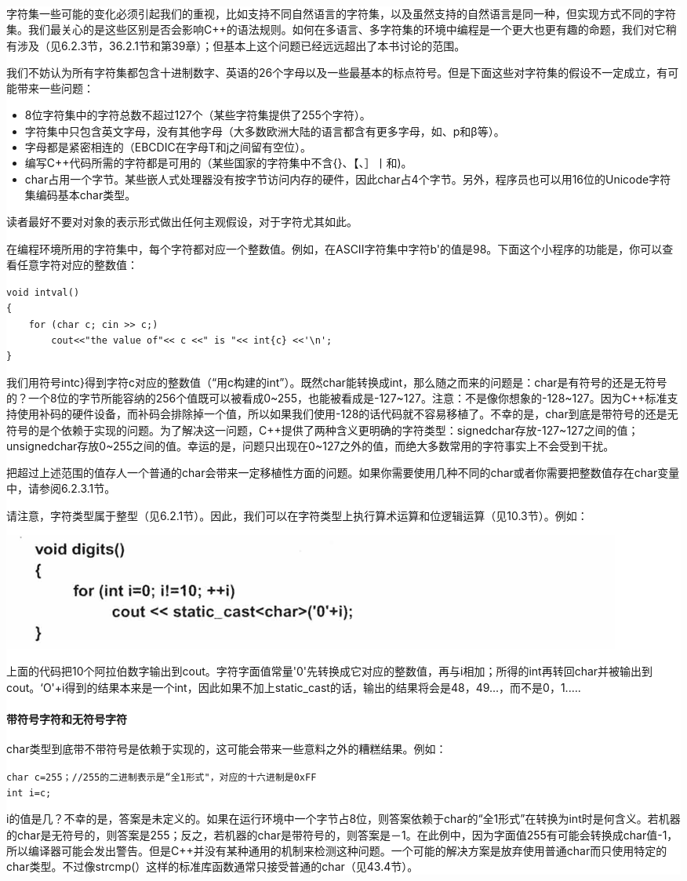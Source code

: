 字符集一些可能的变化必须引起我们的重视，比如支持不同自然语言的字符集，以及虽然支持的自然语言是同一种，但实现方式不同的字符集。我们最关心的是这些区别是否会影响C++的语法规则。如何在多语言、多字符集的环境中编程是一个更大也更有趣的命题，我们对它稍有涉及（见6.2.3节，36.2.1节和第39章）；但基本上这个问题已经远远超出了本书讨论的范围。

我们不妨认为所有字符集都包含十进制数字、英语的26个字母以及一些最基本的标点符号。但是下面这些对字符集的假设不一定成立，有可能带来一些问题：

- 8位字符集中的字符总数不超过127个（某些字符集提供了255个字符）。
- 字符集中只包含英文字母，没有其他字母（大多数欧洲大陆的语言都含有更多字母，如、p和β等）。
- 字母都是紧密相连的（EBCDIC在字母T和j之间留有空位）。
- 编写C++代码所需的字符都是可用的（某些国家的字符集中不含{}、【、］丨和\)。
- char占用一个字节。某些嵌人式处理器没有按字节访问内存的硬件，因此char占4个字节。另外，程序员也可以用16位的Unicode字符集编码基本char类型。

读者最好不要对对象的表示形式做出任何主观假设，对于字符尤其如此。

在编程环境所用的字符集中，每个字符都对应一个整数值。例如，在ASCII字符集中字符b'的值是98。下面这个小程序的功能是，你可以查看任意字符对应的整数值：

```
void intval()
{
	for (char c; cin >> c;)
 		cout<<"the value of"<< c <<" is "<< int{c} <<'\n';
}
```

我们用符号intc}得到字符c对应的整数值（“用c构建的int”）。既然char能转换成int，那么随之而来的问题是：char是有符号的还是无符号的？一个8位的字节所能容纳的256个值既可以被看成0~255，也能被看成是-127~127。注意：不是像你想象的-128~127。因为C++标准支持使用补码的硬件设备，而补码会排除掉一个值，所以如果我们使用-128的话代码就不容易移植了。不幸的是，char到底是带符号的还是无符号的是个依赖于实现的问题。为了解决这一问题，C++提供了两种含义更明确的字符类型：signedchar存放-127~127之间的值；unsignedchar存放0~255之间的值。幸运的是，问题只出现在0~127之外的值，而绝大多数常用的字符事实上不会受到干扰。

把超过上述范围的值存人一个普通的char会带来一定移植性方面的问题。如果你需要使用几种不同的char或者你需要把整数值存在char变量中，请参阅6.2.3.1节。

请注意，字符类型属于整型（见6.2.1节）。因此，我们可以在字符类型上执行算术运算和位逻辑运算（见10.3节）。例如：

![image-20240909201549722](C++程序语言设计.assets/image-20240909201549722.png)

上面的代码把10个阿拉伯数字输出到cout。字符字面值常量'0'先转换成它对应的整数值，再与i相加；所得的int再转回char并被输出到cout。‘O'+i得到的结果本来是一个int，因此如果不加上static_cast<char>的话，输出的结果将会是48，49...，而不是0，1.….

#### 带符号字符和无符号字符

char类型到底带不带符号是依赖于实现的，这可能会带来一些意料之外的糟糕结果。例如：

```
char c=255；//255的二进制表示是“全1形式"，对应的十六进制是0xFF
int i=c;
```

i的值是几？不幸的是，答案是未定义的。如果在运行环境中一个字节占8位，则答案依赖于char的“全1形式”在转换为int时是何含义。若机器的char是无符号的，则答案是255；反之，若机器的char是带符号的，则答案是－1。在此例中，因为字面值255有可能会转换成char值-1，所以编译器可能会发出警告。但是C++并没有某种通用的机制来检测这种问题。一个可能的解决方案是放弃使用普通char而只使用特定的char类型。不过像strcmp(）这样的标准库函数通常只接受普通的char（见43.4节）。

